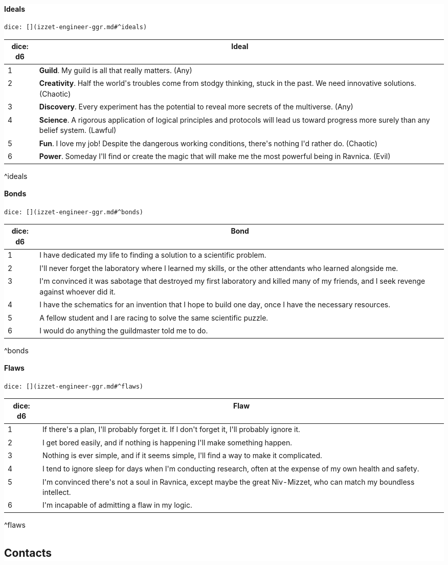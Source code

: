 **Ideals**

`dice: [](izzet-engineer-ggr.md#^ideals)`

| dice: d6 | Ideal |
|----------|-------|
| 1 | **Guild**. My guild is all that really matters. (Any) |
| 2 | **Creativity**. Half the world's troubles come from stodgy thinking, stuck in the past. We need innovative solutions. (Chaotic) |
| 3 | **Discovery**. Every experiment has the potential to reveal more secrets of the multiverse. (Any) |
| 4 | **Science**. A rigorous application of logical principles and protocols will lead us toward progress more surely than any belief system. (Lawful) |
| 5 | **Fun**. I love my job! Despite the dangerous working conditions, there's nothing I'd rather do. (Chaotic) |
| 6 | **Power**. Someday I'll find or create the magic that will make me the most powerful being in Ravnica. (Evil) |
^ideals

**Bonds**

`dice: [](izzet-engineer-ggr.md#^bonds)`

| dice: d6 | Bond |
|----------|------|
| 1 | I have dedicated my life to finding a solution to a scientific problem. |
| 2 | I'll never forget the laboratory where I learned my skills, or the other attendants who learned alongside me. |
| 3 | I'm convinced it was sabotage that destroyed my first laboratory and killed many of my friends, and I seek revenge against whoever did it. |
| 4 | I have the schematics for an invention that I hope to build one day, once I have the necessary resources. |
| 5 | A fellow student and I are racing to solve the same scientific puzzle. |
| 6 | I would do anything the guildmaster told me to do. |
^bonds

**Flaws**

`dice: [](izzet-engineer-ggr.md#^flaws)`

| dice: d6 | Flaw |
|----------|------|
| 1 | If there's a plan, I'll probably forget it. If I don't forget it, I'll probably ignore it. |
| 2 | I get bored easily, and if nothing is happening I'll make something happen. |
| 3 | Nothing is ever simple, and if it seems simple, I'll find a way to make it complicated. |
| 4 | I tend to ignore sleep for days when I'm conducting research, often at the expense of my own health and safety. |
| 5 | I'm convinced there's not a soul in Ravnica, except maybe the great Niv-Mizzet, who can match my boundless intellect. |
| 6 | I'm incapable of admitting a flaw in my logic. |
^flaws

## Contacts
